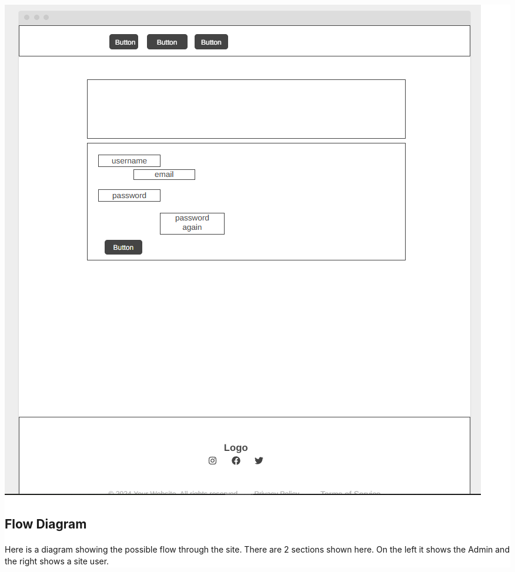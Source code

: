 ![Register page wireframe](documentation/wireframes/wireframeregister.png)

## Flow Diagram

Here is a diagram showing the possible flow through the site. There are 2 sections shown here. On the left it shows the Admin and the right shows a site user.
